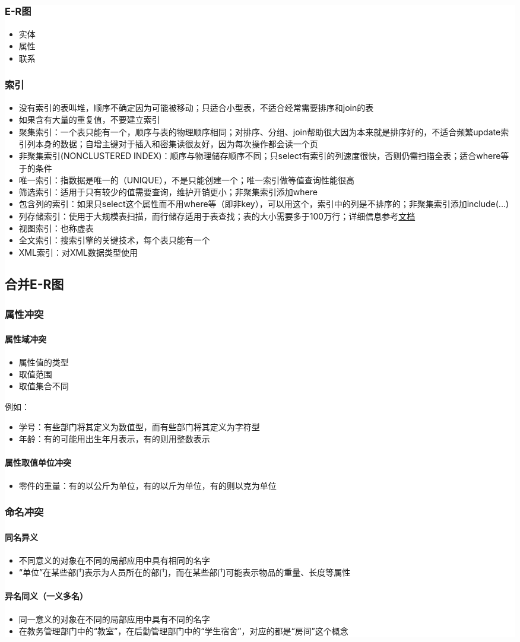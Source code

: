 ### E-R图

* 实体
* 属性
* 联系

### 索引

* 没有索引的表叫堆，顺序不确定因为可能被移动；只适合小型表，不适合经常需要排序和join的表
* 如果含有大量的重复值，不要建立索引
* 聚集索引：一个表只能有一个，顺序与表的物理顺序相同；对排序、分组、join帮助很大因为本来就是排序好的，不适合频繁update索引列本身的数据；自增主键对于插入和密集读很友好，因为每次操作都会读一个页
* 非聚集索引(NONCLUSTERED INDEX)：顺序与物理储存顺序不同；只select有索引的列速度很快，否则仍需扫描全表；适合where等于的条件
* 唯一索引：指数据是唯一的（UNIQUE），不是只能创建一个；唯一索引做等值查询性能很高
* 筛选索引：适用于只有较少的值需要查询，维护开销更小；非聚集索引添加where
* 包含列的索引：如果只select这个属性而不用where等（即非key），可以用这个，索引中的列是不排序的；非聚集索引添加include(...)
* 列存储索引：使用于大规模表扫描，而行储存适用于表查找；表的大小需要多于100万行；详细信息参考[文档](https://docs.microsoft.com/zh-cn/sql/relational-databases/indexes/columnstore-indexes-design-guidance)
* 视图索引：也称虚表
* 全文索引：搜索引擎的关键技术，每个表只能有一个
* XML索引：对XML数据类型使用

合并E-R图
---------

### 属性冲突

#### **属性域冲突**

* 属性值的类型
* 取值范围
* 取值集合不同

例如：

* 学号：有些部门将其定义为数值型，而有些部门将其定义为字符型
* 年龄：有的可能用出生年月表示，有的则用整数表示

#### 属性取值单位冲突

* 零件的重量：有的以公斤为单位，有的以斤为单位，有的则以克为单位

### 命名冲突

#### 同名异义

* 不同意义的对象在不同的局部应用中具有相同的名字
* “单位”在某些部门表示为人员所在的部门，而在某些部门可能表示物品的重量、长度等属性

#### 异名同义（一义多名）

* 同一意义的对象在不同的局部应用中具有不同的名字
* 在教务管理部门中的“教室”，在后勤管理部门中的“学生宿舍”，对应的都是“房间”这个概念
